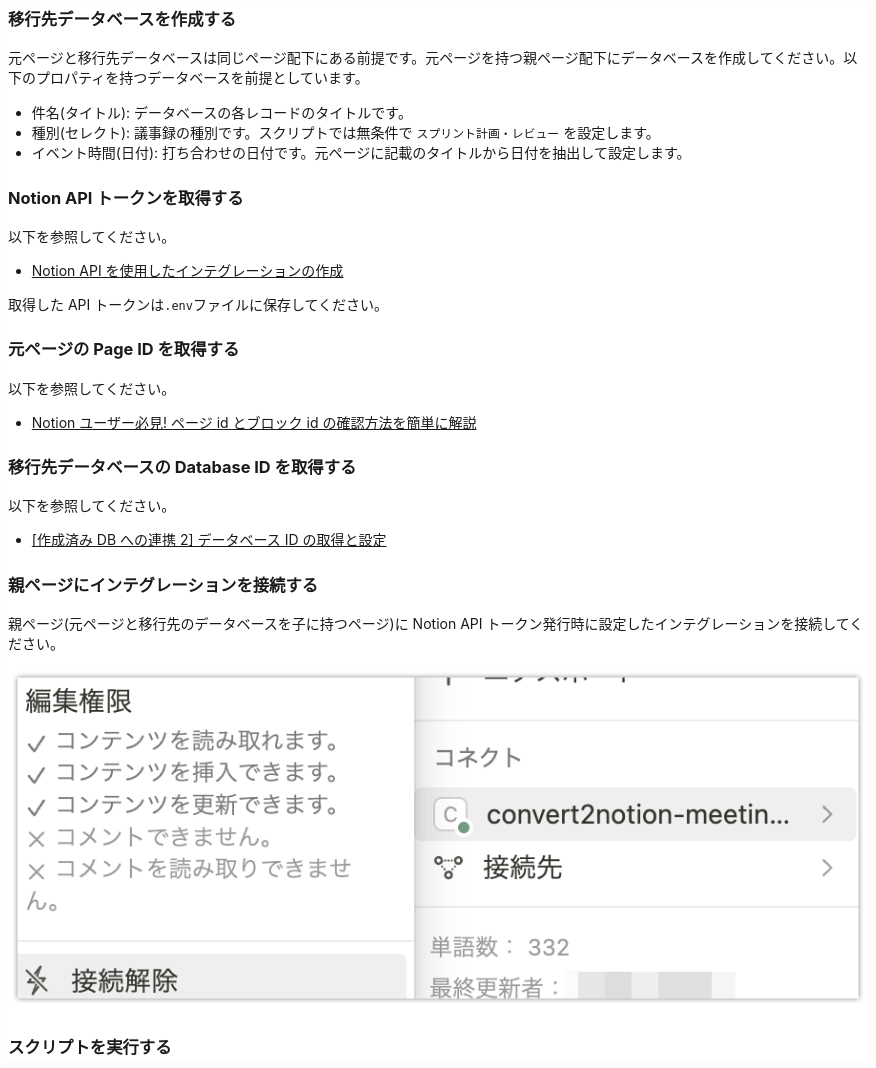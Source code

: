 ### 移行先データベースを作成する

元ページと移行先データベースは同じページ配下にある前提です。元ページを持つ親ページ配下にデータベースを作成してください。以下のプロパティを持つデータベースを前提としています。

-   件名(タイトル): データベースの各レコードのタイトルです。
-   種別(セレクト): 議事録の種別です。スクリプトでは無条件で `スプリント計画・レビュー` を設定します。
-   イベント時間(日付): 打ち合わせの日付です。元ページに記載のタイトルから日付を抽出して設定します。

### Notion API トークンを取得する

以下を参照してください。

-   [Notion API を使用したインテグレーションの作成](https://www.notion.so/ja-jp/help/create-integrations-with-the-notion-api)

取得した API トークンは`.env`ファイルに保存してください。

### 元ページの Page ID を取得する

以下を参照してください。

-   [Notion ユーザー必見! ページ id とブロック id の確認方法を簡単に解説](https://chicolog.net/notion-pageid-blockid)

### 移行先データベースの Database ID を取得する

以下を参照してください。

-   [[作成済み DB への連携 2] データベース ID の取得と設定](https://booknotion.site/setting-databaseid)

### 親ページにインテグレーションを接続する

親ページ(元ページと移行先のデータベースを子に持つページ)に Notion API トークン発行時に設定したインテグレーションを接続してください。

![](images/notion-connect-setting.png)

### スクリプトを実行する
